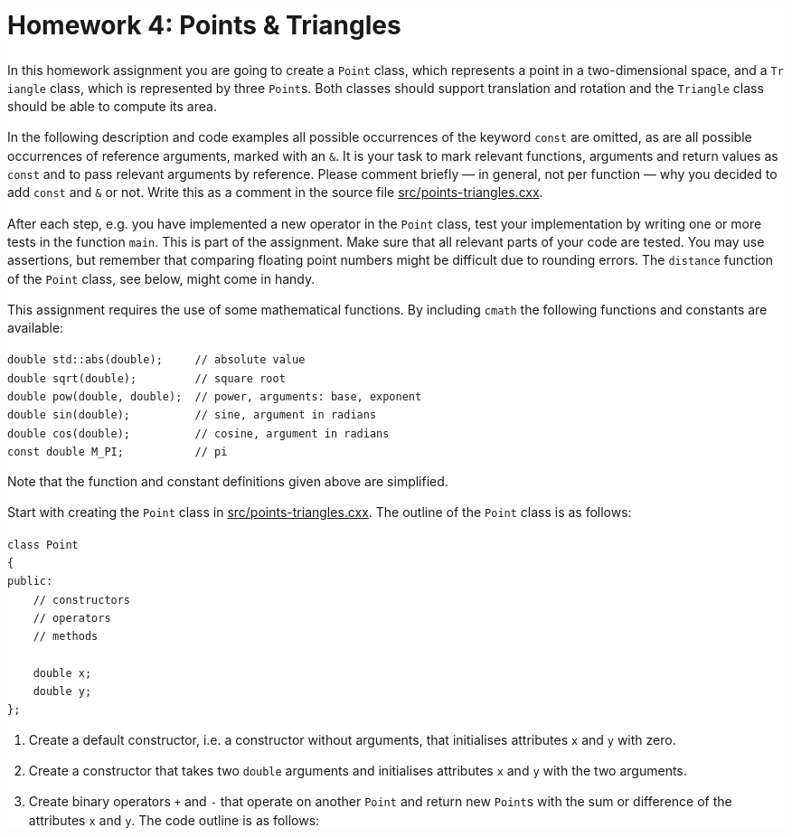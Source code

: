 Homework 4: Points & Triangles
==============================

In this homework assignment you are going to create a `Point` class, which
represents a point in a two-dimensional space, and a `Triangle` class, which is
represented by three `Point`s.  Both classes should support translation and
rotation and the `Triangle` class should be able to compute its area.

In the following description and code examples all possible occurrences of the
keyword `const` are omitted, as are all possible occurrences of reference
arguments, marked with an `&`.  It is your task to mark relevant functions,
arguments and return values as `const` and to pass relevant arguments by
reference.  Please comment briefly — in general, not per function — why you
decided to add `const` and `&` or not.  Write this as a comment in the source
file [src/points-triangles.cxx].

After each step, e.g. you have implemented a new operator in the `Point` class,
test your implementation by writing one or more tests in the function `main`.
This is part of the assignment.  Make sure that all relevant parts of your code
are tested.  You may use assertions, but remember that comparing floating
point numbers might be difficult due to rounding errors.  The `distance`
function of the `Point` class, see below, might come in handy.

This assignment requires the use of some mathematical functions.  By including
`cmath` the following functions and constants are available:

    double std::abs(double);     // absolute value
    double sqrt(double);         // square root
    double pow(double, double);  // power, arguments: base, exponent
    double sin(double);          // sine, argument in radians
    double cos(double);          // cosine, argument in radians
    const double M_PI;           // pi

Note that the function and constant definitions given above are simplified.

Start with creating the `Point` class in [src/points-triangles.cxx].  The
outline of the `Point` class is as follows:

    class Point
    {
    public:
        // constructors
        // operators
        // methods

        double x;
        double y;
    };

1.  Create a default constructor, i.e. a constructor without arguments, that
    initialises attributes `x` and `y` with zero.

2.  Create a constructor that takes two `double` arguments and initialises
    attributes `x` and `y` with the two arguments.

3.  Create binary operators `+` and `-` that operate on another `Point` and
    return new `Point`s with the sum or difference of the attributes `x` and
    `y`.  The code outline is as follows:


[src/points-triangles.cxx]: src/points-triangles.cxx
[shoelace formula]: https://en.wikipedia.org/wiki/Shoelace_formula